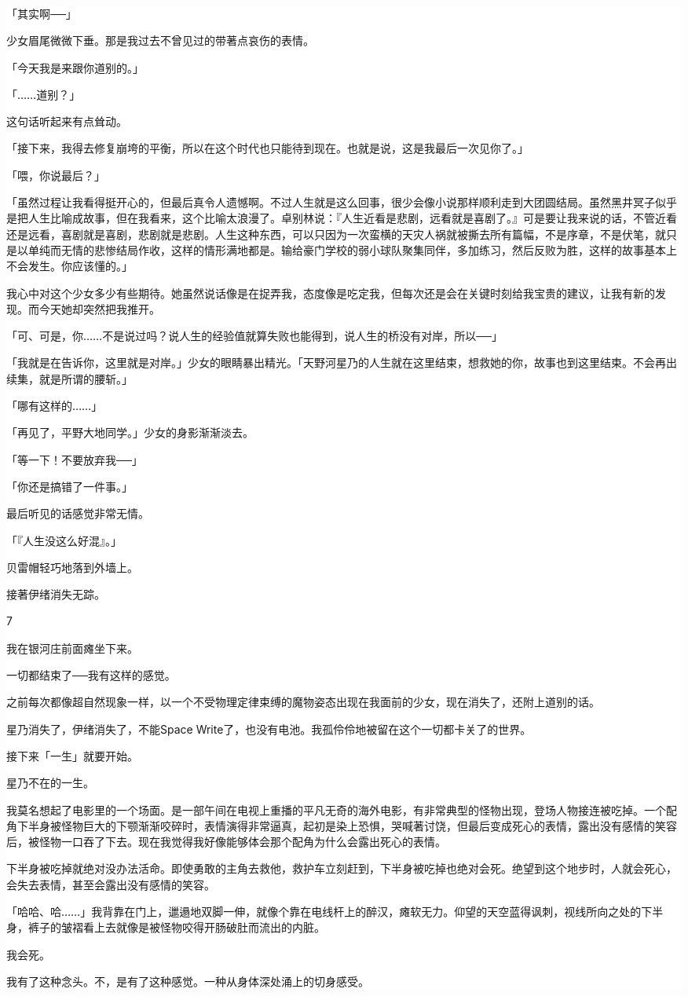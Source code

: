 「其实啊──」

少女眉尾微微下垂。那是我过去不曾见过的带著点哀伤的表情。

「今天我是来跟你道别的。」

「……道别？」

这句话听起来有点耸动。

「接下来，我得去修复崩垮的平衡，所以在这个时代也只能待到现在。也就是说，这是我最后一次见你了。」

「喂，你说最后？」

「虽然过程让我看得挺开心的，但最后真令人遗憾啊。不过人生就是这么回事，很少会像小说那样顺利走到大团圆结局。虽然黑井冥子似乎是把人生比喻成故事，但在我看来，这个比喻太浪漫了。卓别林说：『人生近看是悲剧，远看就是喜剧了。』可是要让我来说的话，不管近看还是远看，喜剧就是喜剧，悲剧就是悲剧。人生这种东西，可以只因为一次蛮横的天灾人祸就被撕去所有篇幅，不是序章，不是伏笔，就只是以单纯而无情的悲惨结局作收，这样的情形满地都是。输给豪门学校的弱小球队聚集同伴，多加练习，然后反败为胜，这样的故事基本上不会发生。你应该懂的。」

我心中对这个少女多少有些期待。她虽然说话像是在捉弄我，态度像是吃定我，但每次还是会在关键时刻给我宝贵的建议，让我有新的发现。而今天她却突然把我推开。

「可、可是，你……不是说过吗？说人生的经验值就算失败也能得到，说人生的桥没有对岸，所以──」

「我就是在告诉你，这里就是对岸。」少女的眼睛暴出精光。「天野河星乃的人生就在这里结束，想救她的你，故事也到这里结束。不会再出续集，就是所谓的腰斩。」

「哪有这样的……」

「再见了，平野大地同学。」少女的身影渐渐淡去。

「等一下！不要放弃我──」

「你还是搞错了一件事。」

最后听见的话感觉非常无情。

「『人生没这么好混』。」

贝雷帽轻巧地落到外墙上。

接著伊绪消失无踪。

7

我在银河庄前面瘫坐下来。

一切都结束了──我有这样的感觉。

之前每次都像超自然现象一样，以一个不受物理定律束缚的魔物姿态出现在我面前的少女，现在消失了，还附上道别的话。

星乃消失了，伊绪消失了，不能Space Write了，也没有电池。我孤伶伶地被留在这个一切都卡关了的世界。

接下来「一生」就要开始。

星乃不在的一生。

我莫名想起了电影里的一个场面。是一部午间在电视上重播的平凡无奇的海外电影，有非常典型的怪物出现，登场人物接连被吃掉。一个配角下半身被怪物巨大的下颚渐渐咬碎时，表情演得非常逼真，起初是染上恐惧，哭喊著讨饶，但最后变成死心的表情，露出没有感情的笑容后，被怪物一口吞了下去。现在我觉得我好像能够体会那个配角为什么会露出死心的表情。

下半身被吃掉就绝对没办法活命。即使勇敢的主角去救他，救护车立刻赶到，下半身被吃掉也绝对会死。绝望到这个地步时，人就会死心，会失去表情，甚至会露出没有感情的笑容。

「哈哈、哈……」我背靠在门上，邋遢地双脚一伸，就像个靠在电线杆上的醉汉，瘫软无力。仰望的天空蓝得讽刺，视线所向之处的下半身，裤子的皱褶看上去就像是被怪物咬得开肠破肚而流出的内脏。

我会死。

我有了这种念头。不，是有了这种感觉。一种从身体深处涌上的切身感受。
